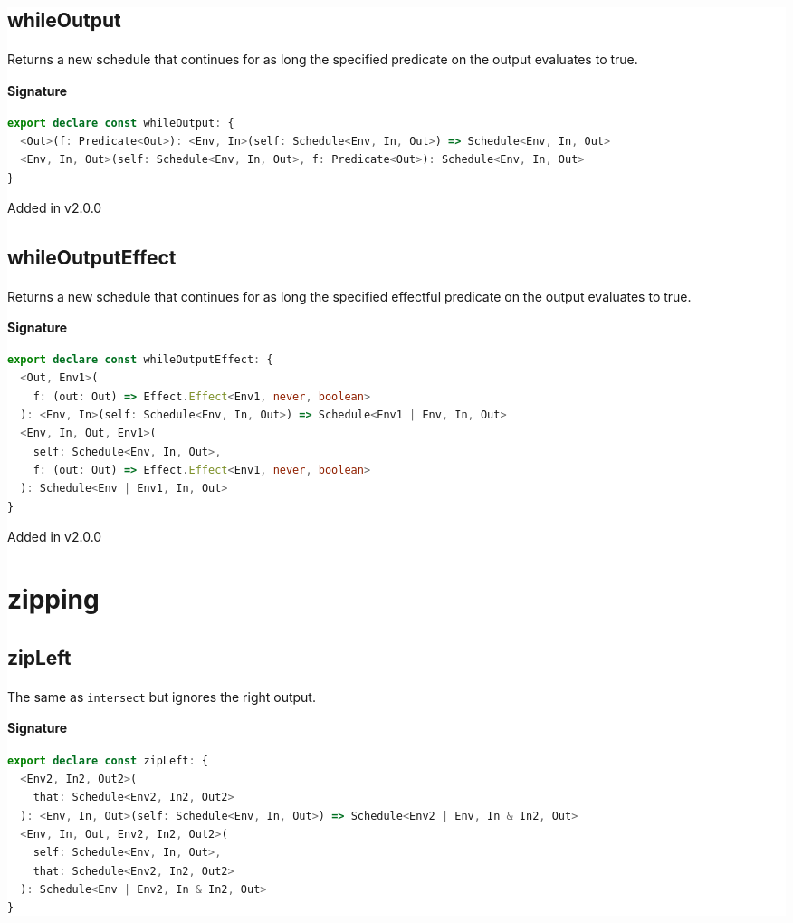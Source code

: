 ## whileOutput

Returns a new schedule that continues for as long the specified predicate
on the output evaluates to true.

**Signature**

```ts
export declare const whileOutput: {
  <Out>(f: Predicate<Out>): <Env, In>(self: Schedule<Env, In, Out>) => Schedule<Env, In, Out>
  <Env, In, Out>(self: Schedule<Env, In, Out>, f: Predicate<Out>): Schedule<Env, In, Out>
}
```

Added in v2.0.0

## whileOutputEffect

Returns a new schedule that continues for as long the specified effectful
predicate on the output evaluates to true.

**Signature**

```ts
export declare const whileOutputEffect: {
  <Out, Env1>(
    f: (out: Out) => Effect.Effect<Env1, never, boolean>
  ): <Env, In>(self: Schedule<Env, In, Out>) => Schedule<Env1 | Env, In, Out>
  <Env, In, Out, Env1>(
    self: Schedule<Env, In, Out>,
    f: (out: Out) => Effect.Effect<Env1, never, boolean>
  ): Schedule<Env | Env1, In, Out>
}
```

Added in v2.0.0

# zipping

## zipLeft

The same as `intersect` but ignores the right output.

**Signature**

```ts
export declare const zipLeft: {
  <Env2, In2, Out2>(
    that: Schedule<Env2, In2, Out2>
  ): <Env, In, Out>(self: Schedule<Env, In, Out>) => Schedule<Env2 | Env, In & In2, Out>
  <Env, In, Out, Env2, In2, Out2>(
    self: Schedule<Env, In, Out>,
    that: Schedule<Env2, In2, Out2>
  ): Schedule<Env | Env2, In & In2, Out>
}
```
